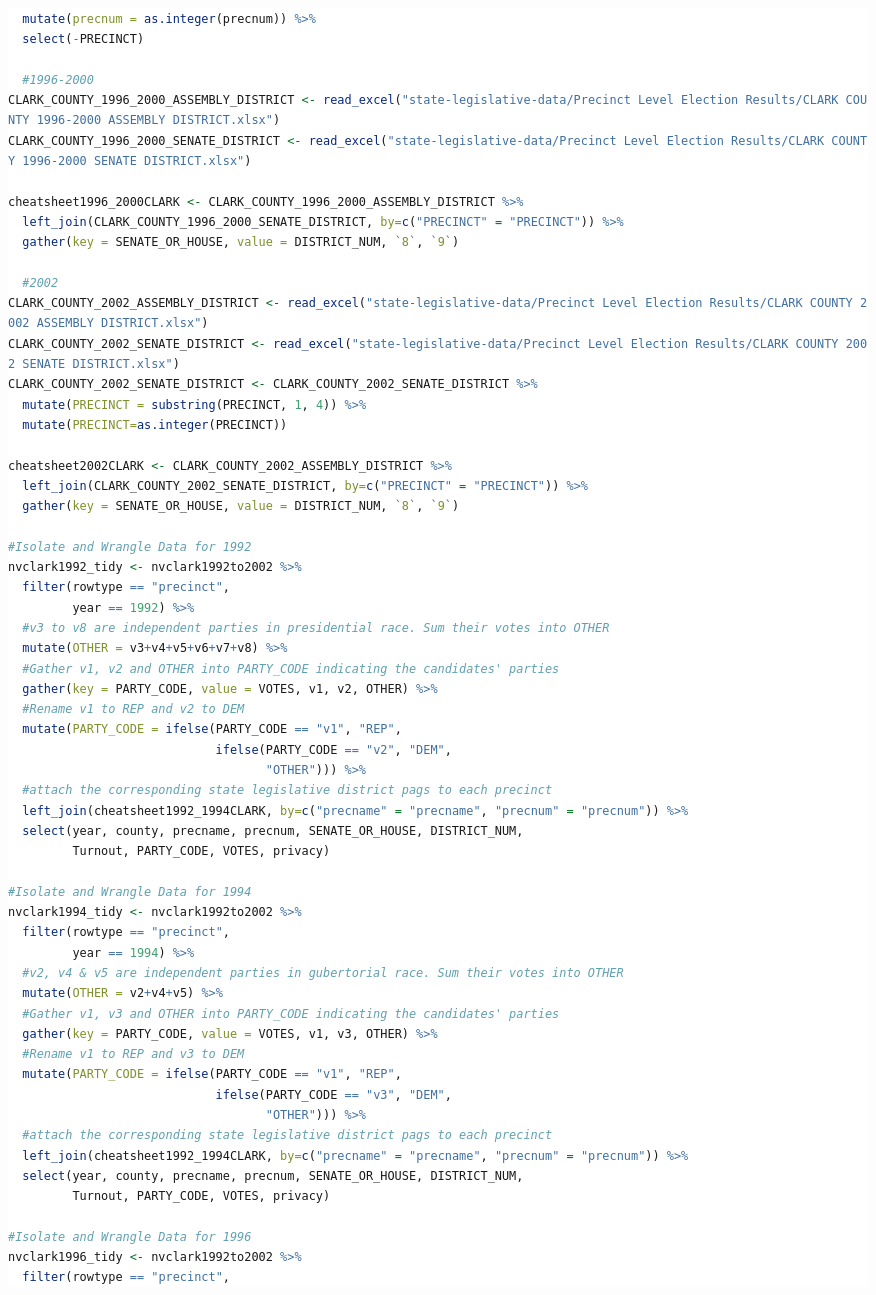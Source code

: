 ``` r
  mutate(precnum = as.integer(precnum)) %>%
  select(-PRECINCT)

  #1996-2000
CLARK_COUNTY_1996_2000_ASSEMBLY_DISTRICT <- read_excel("state-legislative-data/Precinct Level Election Results/CLARK COUNTY 1996-2000 ASSEMBLY DISTRICT.xlsx")  
CLARK_COUNTY_1996_2000_SENATE_DISTRICT <- read_excel("state-legislative-data/Precinct Level Election Results/CLARK COUNTY 1996-2000 SENATE DISTRICT.xlsx")

cheatsheet1996_2000CLARK <- CLARK_COUNTY_1996_2000_ASSEMBLY_DISTRICT %>%
  left_join(CLARK_COUNTY_1996_2000_SENATE_DISTRICT, by=c("PRECINCT" = "PRECINCT")) %>%
  gather(key = SENATE_OR_HOUSE, value = DISTRICT_NUM, `8`, `9`)

  #2002
CLARK_COUNTY_2002_ASSEMBLY_DISTRICT <- read_excel("state-legislative-data/Precinct Level Election Results/CLARK COUNTY 2002 ASSEMBLY DISTRICT.xlsx")
CLARK_COUNTY_2002_SENATE_DISTRICT <- read_excel("state-legislative-data/Precinct Level Election Results/CLARK COUNTY 2002 SENATE DISTRICT.xlsx")
CLARK_COUNTY_2002_SENATE_DISTRICT <- CLARK_COUNTY_2002_SENATE_DISTRICT %>%
  mutate(PRECINCT = substring(PRECINCT, 1, 4)) %>%
  mutate(PRECINCT=as.integer(PRECINCT))

cheatsheet2002CLARK <- CLARK_COUNTY_2002_ASSEMBLY_DISTRICT %>%
  left_join(CLARK_COUNTY_2002_SENATE_DISTRICT, by=c("PRECINCT" = "PRECINCT")) %>%
  gather(key = SENATE_OR_HOUSE, value = DISTRICT_NUM, `8`, `9`)

#Isolate and Wrangle Data for 1992
nvclark1992_tidy <- nvclark1992to2002 %>%  
  filter(rowtype == "precinct",
         year == 1992) %>%
  #v3 to v8 are independent parties in presidential race. Sum their votes into OTHER
  mutate(OTHER = v3+v4+v5+v6+v7+v8) %>%
  #Gather v1, v2 and OTHER into PARTY_CODE indicating the candidates' parties
  gather(key = PARTY_CODE, value = VOTES, v1, v2, OTHER) %>%
  #Rename v1 to REP and v2 to DEM
  mutate(PARTY_CODE = ifelse(PARTY_CODE == "v1", "REP",
                             ifelse(PARTY_CODE == "v2", "DEM",
                                    "OTHER"))) %>%
  #attach the corresponding state legislative district pags to each precinct
  left_join(cheatsheet1992_1994CLARK, by=c("precname" = "precname", "precnum" = "precnum")) %>%
  select(year, county, precname, precnum, SENATE_OR_HOUSE, DISTRICT_NUM,
         Turnout, PARTY_CODE, VOTES, privacy)

#Isolate and Wrangle Data for 1994
nvclark1994_tidy <- nvclark1992to2002 %>%  
  filter(rowtype == "precinct",
         year == 1994) %>%
  #v2, v4 & v5 are independent parties in gubertorial race. Sum their votes into OTHER
  mutate(OTHER = v2+v4+v5) %>%
  #Gather v1, v3 and OTHER into PARTY_CODE indicating the candidates' parties
  gather(key = PARTY_CODE, value = VOTES, v1, v3, OTHER) %>%
  #Rename v1 to REP and v3 to DEM
  mutate(PARTY_CODE = ifelse(PARTY_CODE == "v1", "REP",
                             ifelse(PARTY_CODE == "v3", "DEM",
                                    "OTHER"))) %>%
  #attach the corresponding state legislative district pags to each precinct
  left_join(cheatsheet1992_1994CLARK, by=c("precname" = "precname", "precnum" = "precnum")) %>%
  select(year, county, precname, precnum, SENATE_OR_HOUSE, DISTRICT_NUM,
         Turnout, PARTY_CODE, VOTES, privacy)

#Isolate and Wrangle Data for 1996
nvclark1996_tidy <- nvclark1992to2002 %>%  
  filter(rowtype == "precinct",
```
